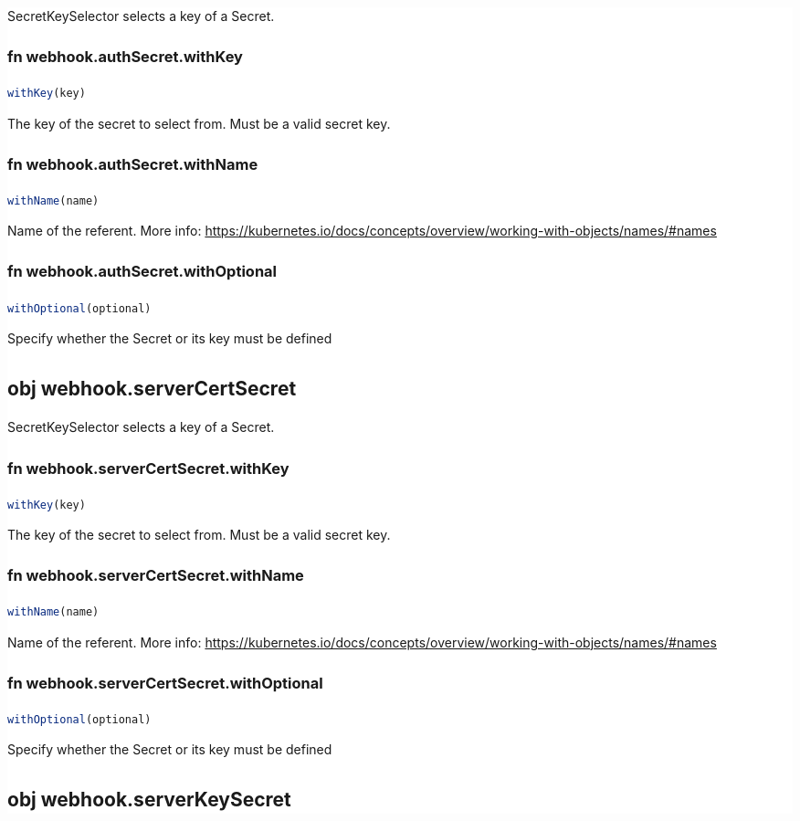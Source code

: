 SecretKeySelector selects a key of a Secret.

### fn webhook.authSecret.withKey

```ts
withKey(key)
```

The key of the secret to select from.  Must be a valid secret key.

### fn webhook.authSecret.withName

```ts
withName(name)
```

Name of the referent. More info: https://kubernetes.io/docs/concepts/overview/working-with-objects/names/#names

### fn webhook.authSecret.withOptional

```ts
withOptional(optional)
```

Specify whether the Secret or its key must be defined

## obj webhook.serverCertSecret

SecretKeySelector selects a key of a Secret.

### fn webhook.serverCertSecret.withKey

```ts
withKey(key)
```

The key of the secret to select from.  Must be a valid secret key.

### fn webhook.serverCertSecret.withName

```ts
withName(name)
```

Name of the referent. More info: https://kubernetes.io/docs/concepts/overview/working-with-objects/names/#names

### fn webhook.serverCertSecret.withOptional

```ts
withOptional(optional)
```

Specify whether the Secret or its key must be defined

## obj webhook.serverKeySecret
